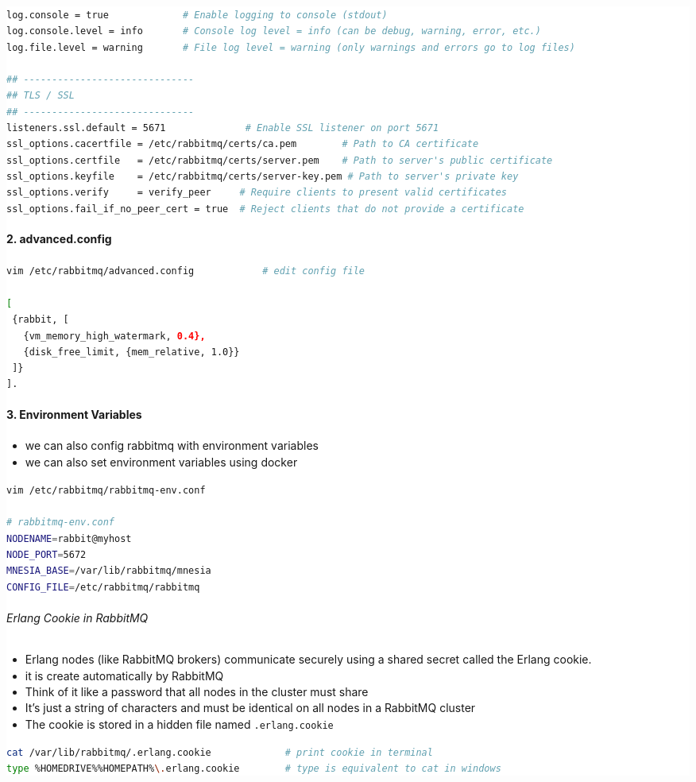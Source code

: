 ```bash
log.console = true             # Enable logging to console (stdout)
log.console.level = info       # Console log level = info (can be debug, warning, error, etc.)
log.file.level = warning       # File log level = warning (only warnings and errors go to log files)

## ------------------------------
## TLS / SSL
## ------------------------------
listeners.ssl.default = 5671              # Enable SSL listener on port 5671
ssl_options.cacertfile = /etc/rabbitmq/certs/ca.pem        # Path to CA certificate
ssl_options.certfile   = /etc/rabbitmq/certs/server.pem    # Path to server's public certificate
ssl_options.keyfile    = /etc/rabbitmq/certs/server-key.pem # Path to server's private key
ssl_options.verify     = verify_peer     # Require clients to present valid certificates
ssl_options.fail_if_no_peer_cert = true  # Reject clients that do not provide a certificate
```

#### 2. advanced.config

```bash
vim /etc/rabbitmq/advanced.config            # edit config file

[
 {rabbit, [
   {vm_memory_high_watermark, 0.4},
   {disk_free_limit, {mem_relative, 1.0}}
 ]}
].
```

#### 3. Environment Variables

+ we can also config rabbitmq with environment variables
+ we can also set environment variables using docker

```bash
vim /etc/rabbitmq/rabbitmq-env.conf

# rabbitmq-env.conf
NODENAME=rabbit@myhost
NODE_PORT=5672
MNESIA_BASE=/var/lib/rabbitmq/mnesia
CONFIG_FILE=/etc/rabbitmq/rabbitmq
```

###### Erlang Cookie in RabbitMQ

+ Erlang nodes (like RabbitMQ brokers) communicate securely using a shared secret called the Erlang cookie.
+ it is create automatically by RabbitMQ
+ Think of it like a password that all nodes in the cluster must share
+ It’s just a string of characters and must be identical on all nodes in a RabbitMQ cluster
+ The cookie is stored in a hidden file named `.erlang.cookie`

```bash
cat /var/lib/rabbitmq/.erlang.cookie             # print cookie in terminal
type %HOMEDRIVE%%HOMEPATH%\.erlang.cookie        # type is equivalent to cat in windows
```
